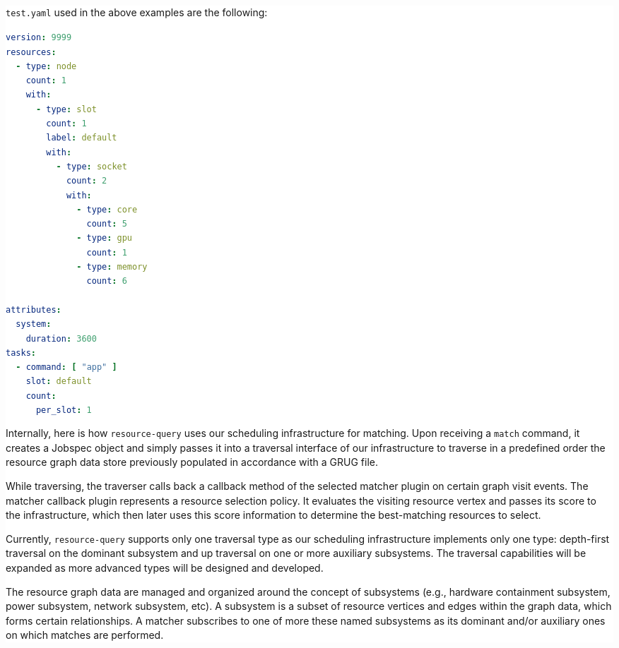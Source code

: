 `test.yaml` used in the above examples are the following:

```yaml
version: 9999
resources:
  - type: node
    count: 1
    with:
      - type: slot
        count: 1
        label: default
        with:
          - type: socket
            count: 2
            with:
              - type: core
                count: 5
              - type: gpu
                count: 1
              - type: memory
                count: 6

attributes:
  system:
    duration: 3600
tasks:
  - command: [ "app" ]
    slot: default
    count:
      per_slot: 1
```

Internally, here is how `resource-query` uses our scheduling infrastructure
for matching. Upon receiving a `match` command, it creates a Jobspec object
and simply passes it into a traversal interface of our infrastructure
to traverse in a predefined order the resource graph
data store previously populated in accordance with a GRUG file.

While traversing, the traverser calls back a callback method of the selected
matcher plugin on certain graph visit events. The matcher callback plugin
represents a resource selection policy. It evaluates the visiting resource
vertex and passes its score to the infrastructure, which then later uses
this score information to determine the best-matching resources to select.

Currently, `resource-query` supports only one traversal type as our scheduling
infrastructure implements only one type: depth-first traversal on the dominant
subsystem and up traversal on one or more auxiliary subsystems.
The traversal capabilities will be expanded as more advanced types will be
designed and developed.  

The resource graph data are managed and organized around the concept
of subsystems (e.g., hardware containment subsystem, power subsystem, network
subsystem, etc). A subsystem is a subset of resource vertices and edges
within the graph data, which forms certain relationships.
A matcher subscribes to one of more these named subsystems as its dominant
and/or auxiliary ones on which matches are performed.
